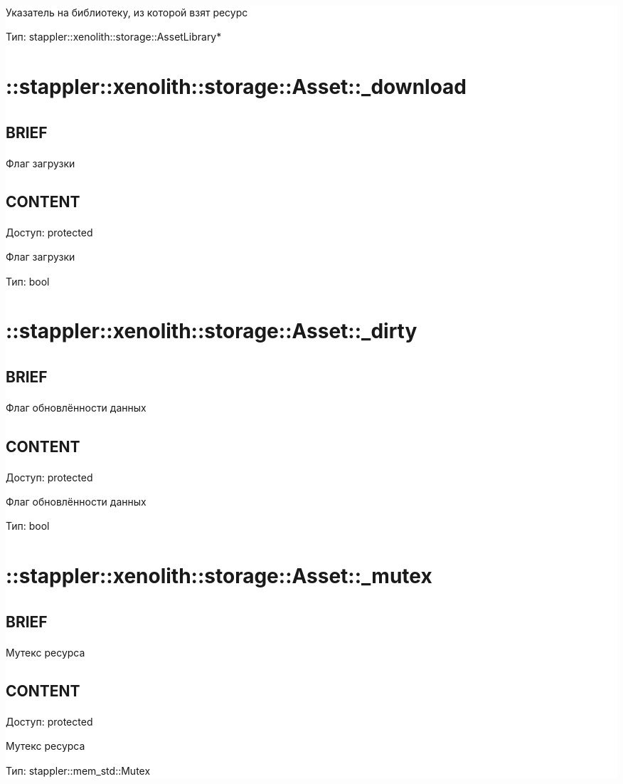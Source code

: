 Указатель на библиотеку, из которой взят ресурс

Тип: stappler::xenolith::storage::AssetLibrary*


# ::stappler::xenolith::storage::Asset::_download

## BRIEF

Флаг загрузки

## CONTENT

Доступ: protected

Флаг загрузки

Тип: bool


# ::stappler::xenolith::storage::Asset::_dirty

## BRIEF

Флаг обновлённости данных

## CONTENT

Доступ: protected

Флаг обновлённости данных

Тип: bool


# ::stappler::xenolith::storage::Asset::_mutex

## BRIEF

Мутекс ресурса

## CONTENT

Доступ: protected

Мутекс ресурса

Тип: stappler::mem_std::Mutex
